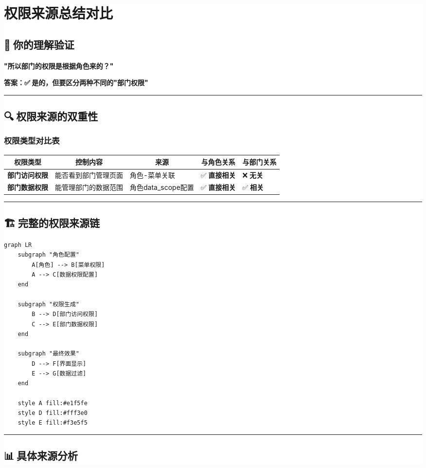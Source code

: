 # 权限来源总结对比

## 🎯 你的理解验证

**"所以部门的权限是根据角色来的？"**

**答案：✅ 是的，但要区分两种不同的"部门权限"**

---

## 🔍 权限来源的双重性

### 权限类型对比表

| 权限类型 | 控制内容 | 来源 | 与角色关系 | 与部门关系 |
|----------|----------|------|------------|------------|
| **部门访问权限** | 能否看到部门管理页面 | 角色-菜单关联 | ✅ **直接相关** | ❌ **无关** |
| **部门数据权限** | 能管理部门的数据范围 | 角色data_scope配置 | ✅ **直接相关** | ✅ **相关** |

---

## 🏗️ 完整的权限来源链

```mermaid
graph LR
    subgraph "角色配置"
        A[角色] --> B[菜单权限]
        A --> C[数据权限配置]
    end

    subgraph "权限生成"
        B --> D[部门访问权限]
        C --> E[部门数据权限]
    end

    subgraph "最终效果"
        D --> F[界面显示]
        E --> G[数据过滤]
    end

    style A fill:#e1f5fe
    style D fill:#fff3e0
    style E fill:#f3e5f5
```

---

## 📊 具体来源分析
